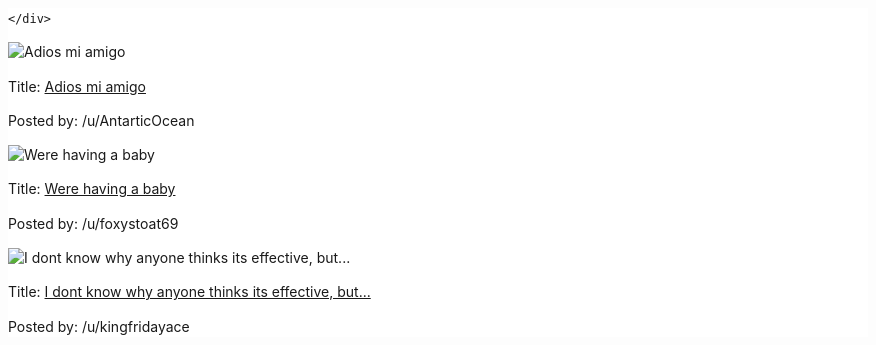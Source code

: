     </div>
  </div>
</div>

<div class="card">
  <div class="card-image">
    <img class="post-img" src="https://i.redd.it/hap71d16e2f51.jpg" alt="Adios mi amigo" title="Adios mi amigo" />
  </div>
  <div class="card-content">
    <div class="media">
      <div class="media-content">
        <p class="title is-4">
           Title: <a href="https://www.reddit.com/r/memes/comments/i3tmms/adios_mi_amigo/">Adios mi amigo</a>
        </p>
        <p class="subtitle is-4">Posted by: /u/AntarticOcean</p>
      </div>
    </div>
  </div>
</div>

<div class="card">
  <div class="card-image">
    <img class="post-img" src="https://i.redd.it/xyaihvn048e51.jpg" alt="Were having a baby" title="Were having a baby" />
  </div>
  <div class="card-content">
    <div class="media">
      <div class="media-content">
        <p class="title is-4">
           Title: <a href="https://www.reddit.com/r/Funnypics/comments/i1b25v/were_having_a_baby/">Were having a baby</a>
        </p>
        <p class="subtitle is-4">Posted by: /u/foxystoat69</p>
      </div>
    </div>
  </div>
</div>

<div class="card">
  <div class="card-image">
    <img class="post-img" src="https://i.redd.it/wn16goq5w1f51.jpg" alt="I dont know why anyone thinks its effective, but..." title="I dont know why anyone thinks its effective, but..." />
  </div>
  <div class="card-content">
    <div class="media">
      <div class="media-content">
        <p class="title is-4">
           Title: <a href="https://www.reddit.com/r/AdviceAnimals/comments/i3rtn4/i_dont_know_why_anyone_thinks_its_effective_but/">I dont know why anyone thinks its effective, but...</a>
        </p>
        <p class="subtitle is-4">Posted by: /u/kingfridayace</p>
      </div>
    </div>
  </div>
</div>
